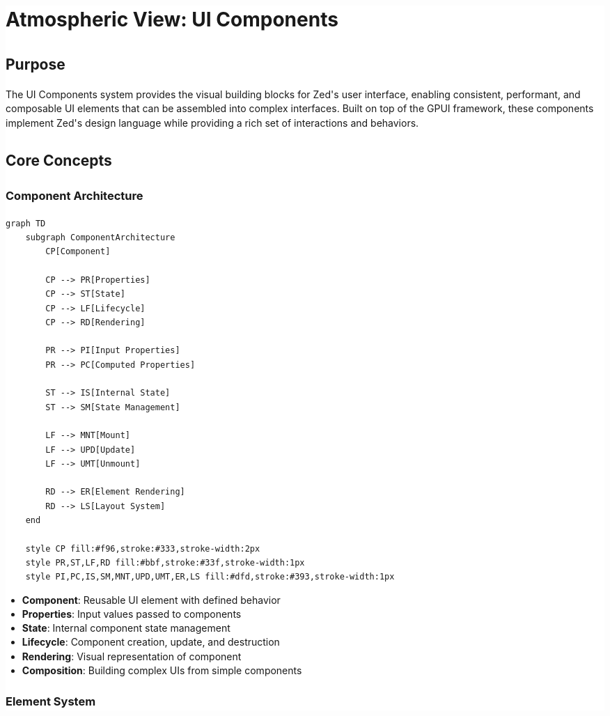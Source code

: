 # Atmospheric View: UI Components

## Purpose

The UI Components system provides the visual building blocks for Zed's user interface, enabling consistent, performant, and composable UI elements that can be assembled into complex interfaces. Built on top of the GPUI framework, these components implement Zed's design language while providing a rich set of interactions and behaviors.

## Core Concepts

### Component Architecture

```mermaid
graph TD
    subgraph ComponentArchitecture
        CP[Component]
        
        CP --> PR[Properties]
        CP --> ST[State]
        CP --> LF[Lifecycle]
        CP --> RD[Rendering]
        
        PR --> PI[Input Properties]
        PR --> PC[Computed Properties]
        
        ST --> IS[Internal State]
        ST --> SM[State Management]
        
        LF --> MNT[Mount]
        LF --> UPD[Update]
        LF --> UMT[Unmount]
        
        RD --> ER[Element Rendering]
        RD --> LS[Layout System]
    end
    
    style CP fill:#f96,stroke:#333,stroke-width:2px
    style PR,ST,LF,RD fill:#bbf,stroke:#33f,stroke-width:1px
    style PI,PC,IS,SM,MNT,UPD,UMT,ER,LS fill:#dfd,stroke:#393,stroke-width:1px
```

- **Component**: Reusable UI element with defined behavior
- **Properties**: Input values passed to components
- **State**: Internal component state management
- **Lifecycle**: Component creation, update, and destruction
- **Rendering**: Visual representation of component
- **Composition**: Building complex UIs from simple components

### Element System

